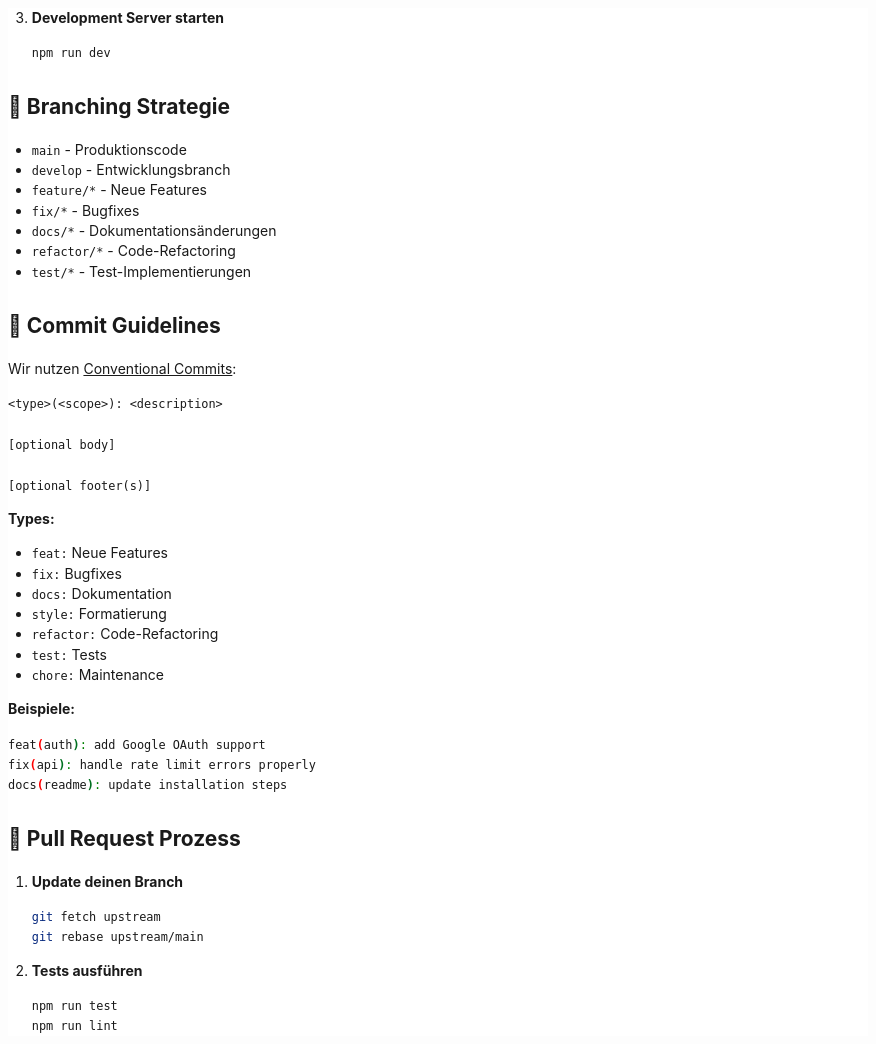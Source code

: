 3. **Development Server starten**
   ```bash
   npm run dev
   ```

## 🌳 Branching Strategie

- `main` - Produktionscode
- `develop` - Entwicklungsbranch
- `feature/*` - Neue Features
- `fix/*` - Bugfixes
- `docs/*` - Dokumentationsänderungen
- `refactor/*` - Code-Refactoring
- `test/*` - Test-Implementierungen

## 💬 Commit Guidelines

Wir nutzen [Conventional Commits](https://www.conventionalcommits.org/):

```
<type>(<scope>): <description>

[optional body]

[optional footer(s)]
```

**Types:**
- `feat:` Neue Features
- `fix:` Bugfixes
- `docs:` Dokumentation
- `style:` Formatierung
- `refactor:` Code-Refactoring
- `test:` Tests
- `chore:` Maintenance

**Beispiele:**
```bash
feat(auth): add Google OAuth support
fix(api): handle rate limit errors properly
docs(readme): update installation steps
```

## 🔄 Pull Request Prozess

1. **Update deinen Branch**
   ```bash
   git fetch upstream
   git rebase upstream/main
   ```

2. **Tests ausführen**
   ```bash
   npm run test
   npm run lint
   ```
